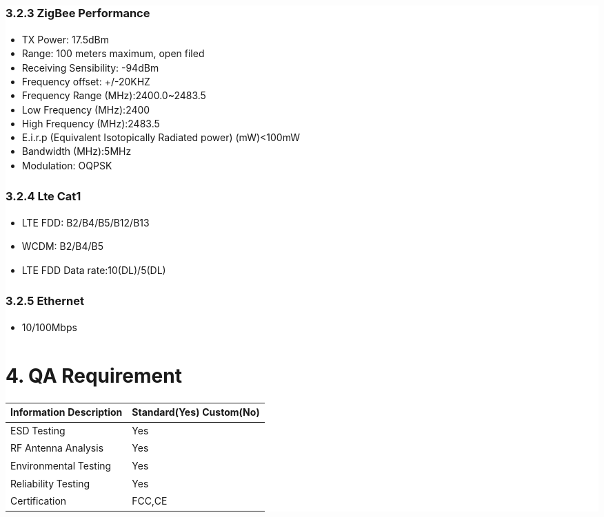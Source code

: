 ### **3.2.3 ZigBee Performance**

- TX Power: 17.5dBm
- Range: 100 meters maximum, open filed
- Receiving Sensibility: -94dBm
- Frequency offset: +/-20KHZ
- Frequency Range (MHz):2400.0~2483.5
- Low Frequency (MHz):2400
- High Frequency (MHz):2483.5
- E.i.r.p (Equivalent Isotopically Radiated power) (mW)<100mW
- Bandwidth (MHz):5MHz
- Modulation: OQPSK

### **3.2.4 Lte Cat1**

* LTE FDD: B2/B4/B5/B12/B13

* WCDM: B2/B4/B5

* LTE FDD Data rate:10(DL)/5(DL)

### **3.2.5 Ethernet**

* 10/100Mbps

# **4. QA Requirement**

| **Information Description** | **Standard(Yes) Custom(No)** |
| --------------------------- | ---------------------------- |
| ESD Testing                 | Yes                          |
| RF Antenna Analysis         | Yes                          |
| Environmental Testing       | Yes                          |
| Reliability Testing         | Yes                          |
| Certification               | FCC,CE                       |
